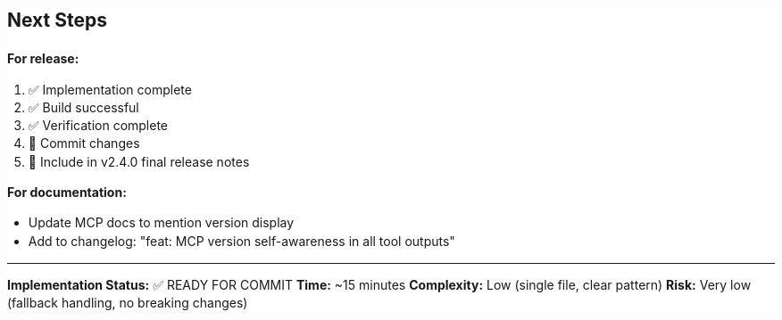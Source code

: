 
## Next Steps

**For release:**
1. ✅ Implementation complete
2. ✅ Build successful
3. ✅ Verification complete
4. 🔄 Commit changes
5. 🔄 Include in v2.4.0 final release notes

**For documentation:**
- Update MCP docs to mention version display
- Add to changelog: "feat: MCP version self-awareness in all tool outputs"

---

**Implementation Status:** ✅ READY FOR COMMIT
**Time:** ~15 minutes
**Complexity:** Low (single file, clear pattern)
**Risk:** Very low (fallback handling, no breaking changes)
